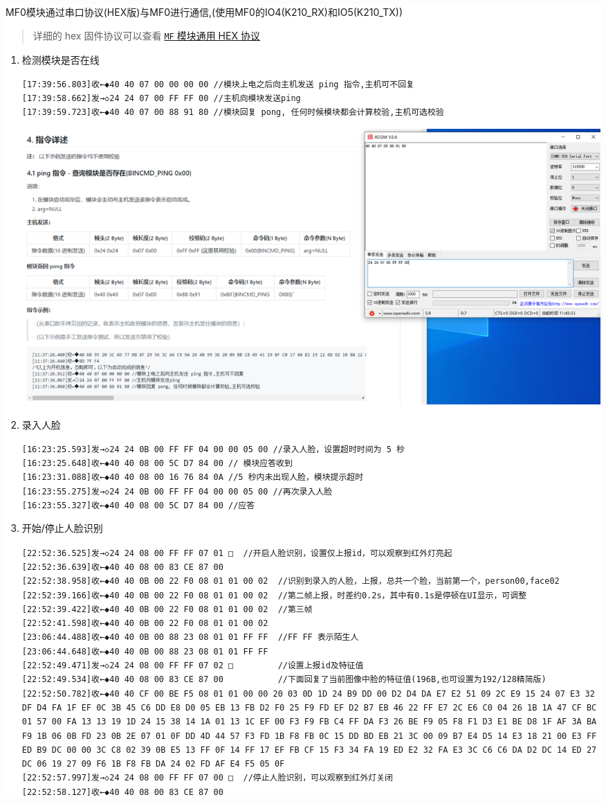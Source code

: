 MF0模块通过串口协议(HEX版)与MF0进行通信,(使用MF0的IO4(K210_RX)和IO5(K210_TX))

> 详细的 hex 固件协议可以查看 [ `MF` 模块通用 HEX 协议](./p02_mf_protocol_manual_v2_hex_zh_CN.md)



1. 检测模块是否在线

    ```
    [17:39:56.803]收←◆40 40 07 00 00 00 00 //模块上电之后向主机发送 ping 指令,主机可不回复
    [17:39:58.662]发→◇24 24 07 00 FF FF 00 //主机向模块发送ping
    [17:39:59.723]收←◆40 40 07 00 88 91 80 //模块回复 pong, 任何时候模块都会计算校验,主机可选校验
    ```
    ![ping](../assets/tools/xcom_mf_ping.png)

2. 录入人脸

    ```
    [16:23:25.593]发→◇24 24 0B 00 FF FF 04 00 00 05 00 //录入人脸，设置超时时间为 5 秒
    [16:23:25.648]收←◆40 40 08 00 5C D7 84 00 // 模块应答收到
    [16:23:31.088]收←◆40 40 08 00 16 76 84 0A //5 秒内未出现人脸，模块提示超时
    [16:23:55.275]发→◇24 24 0B 00 FF FF 04 00 00 05 00 //再次录入人脸
    [16:23:55.327]收←◆40 40 08 00 5C D7 84 00 //应答
    ```

3. 开始/停止人脸识别

    ```
    [22:52:36.525]发→◇24 24 08 00 FF FF 07 01 □  //开启人脸识别，设置仅上报id，可以观察到红外灯亮起
    [22:52:36.639]收←◆40 40 08 00 83 CE 87 00
    [22:52:38.958]收←◆40 40 0B 00 22 F0 08 01 01 00 02  //识别到录入的人脸，上报，总共一个脸，当前第一个，person00,face02
    [22:52:39.166]收←◆40 40 0B 00 22 F0 08 01 01 00 02  //第二帧上报，时差约0.2s，其中有0.1s是停顿在UI显示，可调整
    [22:52:39.422]收←◆40 40 0B 00 22 F0 08 01 01 00 02  //第三帧
    [22:52:41.598]收←◆40 40 0B 00 22 F0 08 01 01 00 02
    [23:06:44.488]收←◆40 40 0B 00 88 23 08 01 01 FF FF  //FF FF 表示陌生人
    [23:06:44.648]收←◆40 40 0B 00 88 23 08 01 01 FF FF
    [22:52:49.471]发→◇24 24 08 00 FF FF 07 02 □         //设置上报id及特征值
    [22:52:49.534]收←◆40 40 08 00 83 CE 87 00           //下面回复了当前图像中脸的特征值(196B,也可设置为192/128精简版)
    [22:52:50.782]收←◆40 40 CF 00 BE F5 08 01 01 00 00 20 03 0D 1D 24 B9 DD 00 D2 D4 DA E7 E2 51 09 2C E9 15 24 07 E3 32 DF D4 FA 1F EF 0C 3B 45 C6 DD E8 D0 05 EB 13 FB D2 F0 25 F9 FD EF D2 B7 EB 46 22 FF E7 2C E6 C0 04 26 1B 1A 47 CF BC 01 57 00 FA 13 13 19 1D 24 15 38 14 1A 01 13 1C EF 00 F3 F9 FB C4 FF DA F3 26 BE F9 05 F8 F1 D3 E1 BE D8 1F AF 3A BA F9 1B 06 0B FD 23 0B 2E 07 01 0F DD 4D 44 57 F3 FD 1B F8 FB 0C 15 DD BD EB 21 3C 00 09 B7 E4 D5 14 E3 18 21 00 E3 FF ED B9 DC 00 00 3C C8 02 39 0B E5 13 FF 0F 14 FF 17 EF FB CF 15 F3 34 FA 19 ED E2 32 FA E3 3C C6 C6 DA D2 DC 14 ED 27 DC 06 19 27 09 F6 1B F8 FB DA 24 02 FD AF E4 F5 05 0F
    [22:52:57.997]发→◇24 24 08 00 FF FF 07 00 □  //停止人脸识别，可以观察到红外灯关闭
    [22:52:58.127]收←◆40 40 08 00 83 CE 87 00